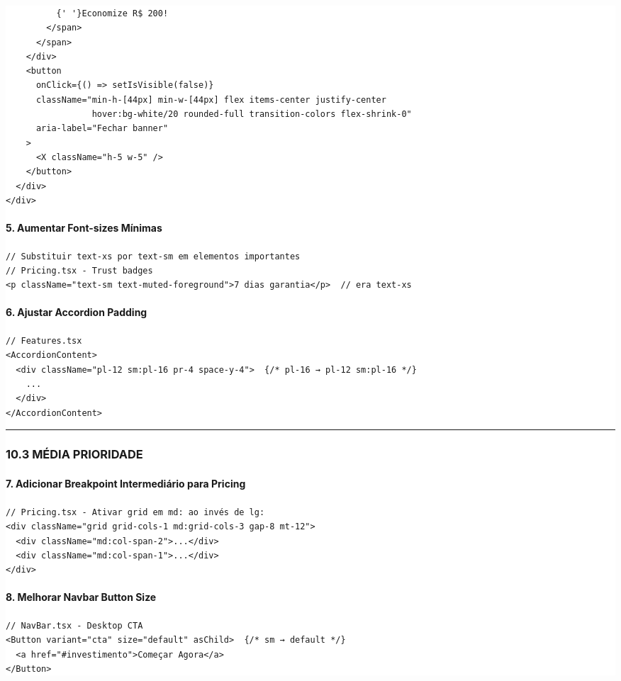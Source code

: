 ```tsx
          {' '}Economize R$ 200!
        </span>
      </span>
    </div>
    <button
      onClick={() => setIsVisible(false)}
      className="min-h-[44px] min-w-[44px] flex items-center justify-center
                 hover:bg-white/20 rounded-full transition-colors flex-shrink-0"
      aria-label="Fechar banner"
    >
      <X className="h-5 w-5" />
    </button>
  </div>
</div>
```

#### 5. Aumentar Font-sizes Mínimas
```tsx
// Substituir text-xs por text-sm em elementos importantes
// Pricing.tsx - Trust badges
<p className="text-sm text-muted-foreground">7 dias garantia</p>  // era text-xs
```

#### 6. Ajustar Accordion Padding
```tsx
// Features.tsx
<AccordionContent>
  <div className="pl-12 sm:pl-16 pr-4 space-y-4">  {/* pl-16 → pl-12 sm:pl-16 */}
    ...
  </div>
</AccordionContent>
```

---

### 10.3 MÉDIA PRIORIDADE

#### 7. Adicionar Breakpoint Intermediário para Pricing
```tsx
// Pricing.tsx - Ativar grid em md: ao invés de lg:
<div className="grid grid-cols-1 md:grid-cols-3 gap-8 mt-12">
  <div className="md:col-span-2">...</div>
  <div className="md:col-span-1">...</div>
</div>
```

#### 8. Melhorar Navbar Button Size
```tsx
// NavBar.tsx - Desktop CTA
<Button variant="cta" size="default" asChild>  {/* sm → default */}
  <a href="#investimento">Começar Agora</a>
</Button>
```
